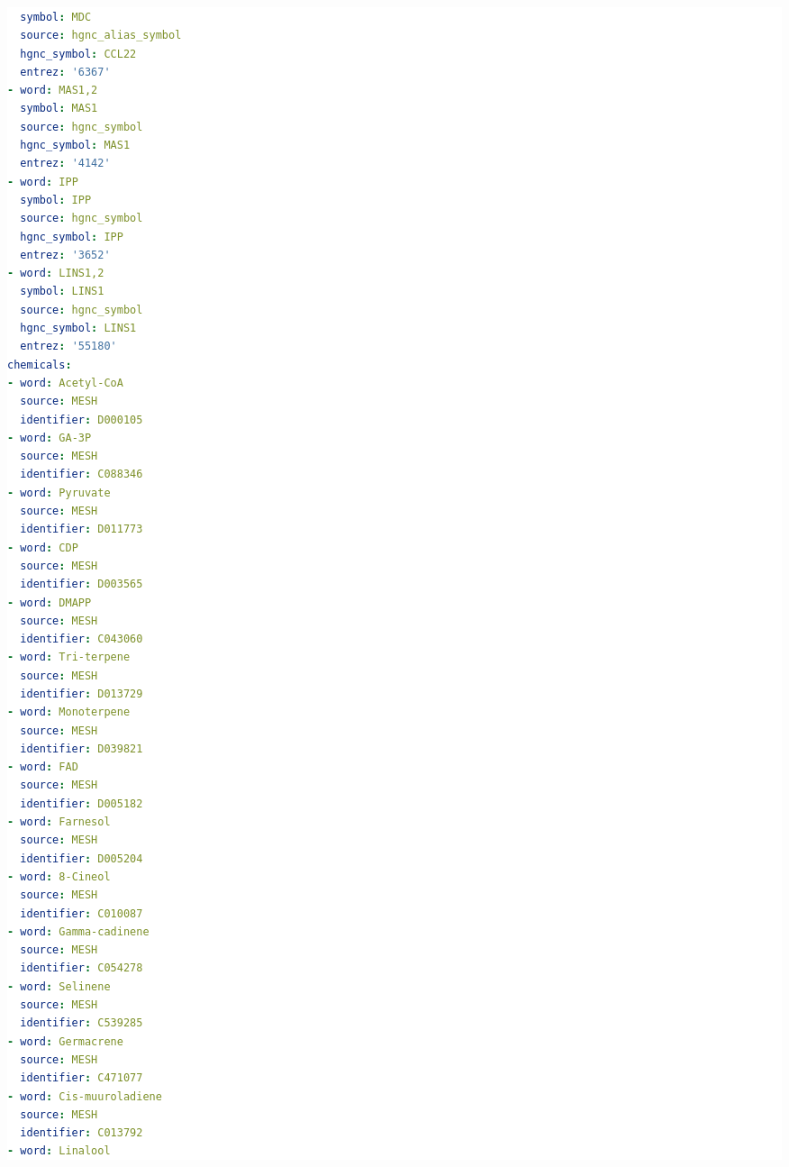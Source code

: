 ```yaml
  symbol: MDC
  source: hgnc_alias_symbol
  hgnc_symbol: CCL22
  entrez: '6367'
- word: MAS1,2
  symbol: MAS1
  source: hgnc_symbol
  hgnc_symbol: MAS1
  entrez: '4142'
- word: IPP
  symbol: IPP
  source: hgnc_symbol
  hgnc_symbol: IPP
  entrez: '3652'
- word: LINS1,2
  symbol: LINS1
  source: hgnc_symbol
  hgnc_symbol: LINS1
  entrez: '55180'
chemicals:
- word: Acetyl-CoA
  source: MESH
  identifier: D000105
- word: GA-3P
  source: MESH
  identifier: C088346
- word: Pyruvate
  source: MESH
  identifier: D011773
- word: CDP
  source: MESH
  identifier: D003565
- word: DMAPP
  source: MESH
  identifier: C043060
- word: Tri-terpene
  source: MESH
  identifier: D013729
- word: Monoterpene
  source: MESH
  identifier: D039821
- word: FAD
  source: MESH
  identifier: D005182
- word: Farnesol
  source: MESH
  identifier: D005204
- word: 8-Cineol
  source: MESH
  identifier: C010087
- word: Gamma-cadinene
  source: MESH
  identifier: C054278
- word: Selinene
  source: MESH
  identifier: C539285
- word: Germacrene
  source: MESH
  identifier: C471077
- word: Cis-muuroladiene
  source: MESH
  identifier: C013792
- word: Linalool
```